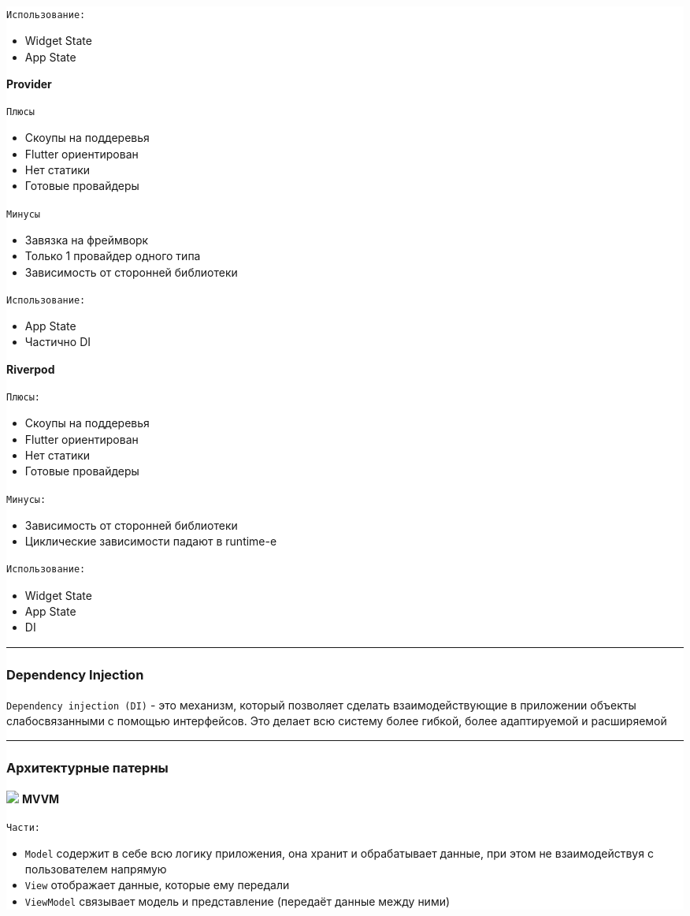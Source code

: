 `Использование:`
- Widget State
- App State

**Provider**
	
`Плюсы`  
- Скоупы на поддеревья
- Flutter ориентирован
- Нет статики
- Готовые провайдеры

`Минусы`  
- Завязка на фреймворк
- Только 1 провайдер одного типа
- Зависимость от сторонней библиотеки

`Использование:`
- App State
- Частично DI

**Riverpod**  
	
`Плюсы:`  
- Скоупы на поддеревья
- Flutter ориентирован
- Нет статики
- Готовые провайдеры

`Минусы:`
- Зависимость от сторонней библиотеки
- Циклические зависимости падают в runtime-е

`Использование:`
- Widget State
- App State
- DI

---
<a name="dependency-injection"></a>
### Dependency Injection  
`Dependency injection (DI)` - это механизм, который позволяет сделать взаимодействующие в приложении объекты слабосвязанными с помощью интерфейсов. Это делает всю систему более гибкой, более адаптируемой и расширяемой

---
<a name="--15"></a>
### Архитектурные патерны  
![](https://fuzeservers.ru/wp-content/uploads/2/6/8/268a107e69309f0529c18aae72769bdb.png)
**MVVM** 

`Части:`
- `Model` содержит в себе всю логику приложения, она хранит и обрабатывает данные, при этом не взаимодействуя с пользователем напрямую
- `View` отображает данные, которые ему передали
- `ViewModel` связывает модель и представление (передаёт данные между ними)
